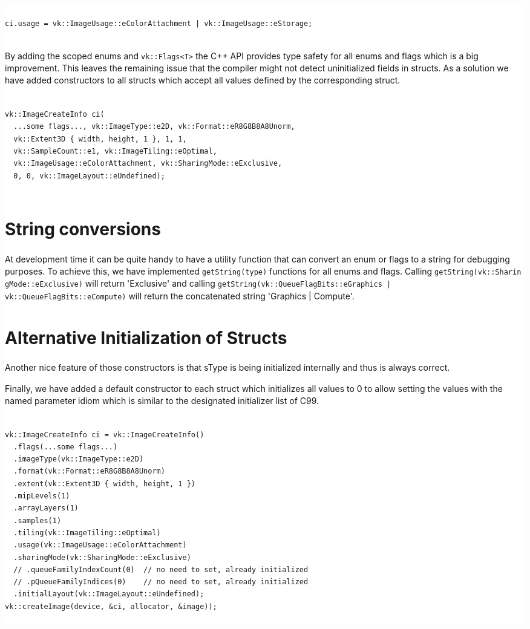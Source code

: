 <pre>
<code>
ci.usage = vk::ImageUsage::eColorAttachment | vk::ImageUsage::eStorage;
</code>
</pre>

By adding the scoped enums and <code>vk::Flags&lt;T&gt;</code> the C++ API provides type safety for all enums and flags which is a
big improvement. This leaves the remaining issue that the compiler might not detect uninitialized fields in structs. As a solution
we have added constructors to all structs which accept all values defined by the corresponding struct. 

<pre>
<code>
vk::ImageCreateInfo ci(
  ...some flags..., vk::ImageType::e2D, vk::Format::eR8G8B8A8Unorm,
  vk::Extent3D { width, height, 1 }, 1, 1,
  vk::SampleCount::e1, vk::ImageTiling::eOptimal,
  vk::ImageUsage::eColorAttachment, vk::SharingMode::eExclusive,
  0, 0, vk::ImageLayout::eUndefined);
</code>
</pre>

# String conversions

At development time it can be quite handy to have a utility function that can convert an enum or flags to a string for debugging purposes. To achieve this,
we have implemented <code>getString(type)</code> functions for all enums and flags. Calling <code>getString(vk::SharingMode::eExclusive)</code> will return 'Exclusive' and calling
<code>getString(vk::QueueFlagBits::eGraphics | vk::QueueFlagBits::eCompute)</code> will return the concatenated string 'Graphics | Compute'.

# Alternative Initialization of Structs

Another nice feature of those constructors is that sType is being initialized internally and thus is always correct.

Finally, we have added a default constructor to each struct which initializes all values to 0 to allow setting the values with the named parameter idiom which is similar to the designated initializer list of C99.

<pre>
<code>
vk::ImageCreateInfo ci = vk::ImageCreateInfo()
  .flags(...some flags...)
  .imageType(vk::ImageType::e2D)
  .format(vk::Format::eR8G8B8A8Unorm)
  .extent(vk::Extent3D { width, height, 1 })
  .mipLevels(1)
  .arrayLayers(1)
  .samples(1)
  .tiling(vk::ImageTiling::eOptimal)
  .usage(vk::ImageUsage::eColorAttachment)
  .sharingMode(vk::SharingMode::eExclusive)
  // .queueFamilyIndexCount(0)	// no need to set, already initialized
  // .pQueueFamilyIndices(0)	// no need to set, already initialized
  .initialLayout(vk::ImageLayout::eUndefined);
vk::createImage(device, &ci, allocator, &image));
</code>
</pre>
